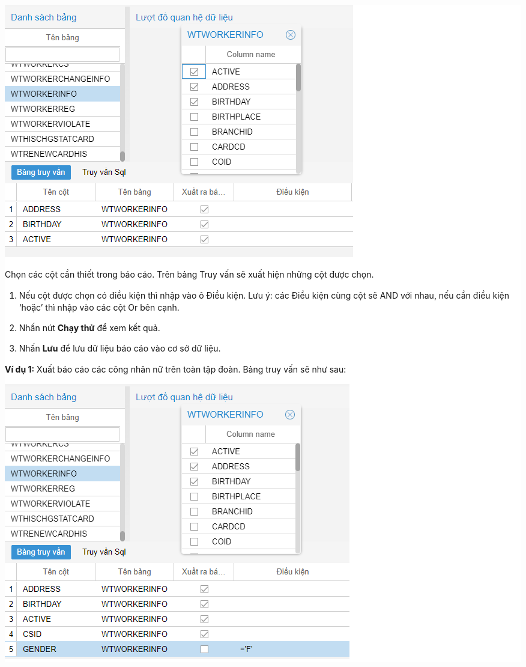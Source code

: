 ![](/assets/media/528cbd1b2c0e2c6ee102703df33c421d.png)

Chọn các cột cần thiết trong báo cáo. Trên bảng Truy vấn sẽ xuất hiện những cột
được chọn.

1.  Nếu cột được chọn có điều kiện thì nhập vào ô Điều kiện. Lưu ý: các Điều
    kiện cùng cột sẽ AND với nhau, nếu cần điều kiện ‘hoặc’ thì nhập vào các cột
    Or bên cạnh.

2.  Nhấn nút **Chạy thử** để xem kết quả.

3.  Nhấn **Lưu** để lưu dữ liệu báo cáo vào cơ sở dữ liệu.

**Ví dụ 1:** Xuất báo cáo các công nhân nữ trên toàn tập đoàn. Bảng truy vấn sẽ
như sau:

![](/assets/media/fa9f9cf5e0611e3546905d329d819243.png)
